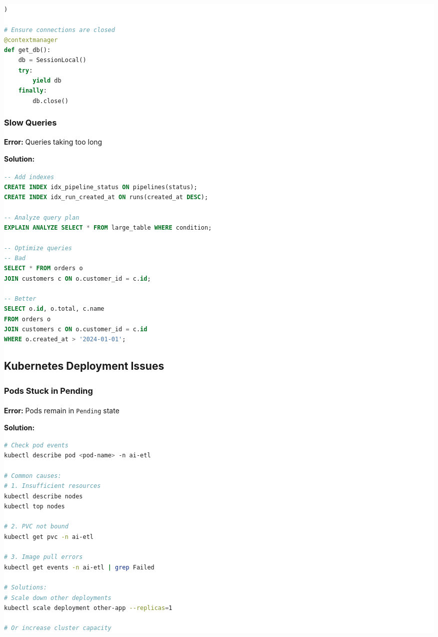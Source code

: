 ```python
)

# Ensure connections are closed
@contextmanager
def get_db():
    db = SessionLocal()
    try:
        yield db
    finally:
        db.close()
```

### Slow Queries

**Error:** Queries taking too long

**Solution:**
```sql
-- Add indexes
CREATE INDEX idx_pipeline_status ON pipelines(status);
CREATE INDEX idx_run_created_at ON runs(created_at DESC);

-- Analyze query plan
EXPLAIN ANALYZE SELECT * FROM large_table WHERE condition;

-- Optimize queries
-- Bad
SELECT * FROM orders o
JOIN customers c ON o.customer_id = c.id;

-- Better
SELECT o.id, o.total, c.name
FROM orders o
JOIN customers c ON o.customer_id = c.id
WHERE o.created_at > '2024-01-01';
```

## Kubernetes Deployment Issues

### Pods Stuck in Pending

**Error:** Pods remain in `Pending` state

**Solution:**
```bash
# Check pod events
kubectl describe pod <pod-name> -n ai-etl

# Common causes:
# 1. Insufficient resources
kubectl describe nodes
kubectl top nodes

# 2. PVC not bound
kubectl get pvc -n ai-etl

# 3. Image pull errors
kubectl get events -n ai-etl | grep Failed

# Solutions:
# Scale down other deployments
kubectl scale deployment other-app --replicas=1

# Or increase cluster capacity
```